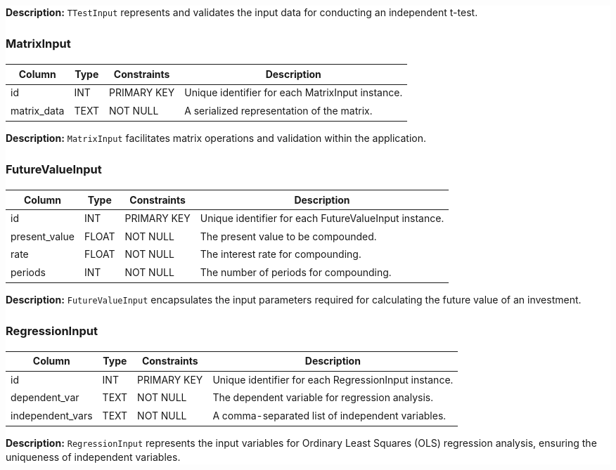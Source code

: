 **Description:**
`TTestInput` represents and validates the input data for conducting an independent t-test.

### MatrixInput

| Column       | Type   | Constraints | Description                                         |
|-------------|--------|-------------|-----------------------------------------------------|
| id          | INT    | PRIMARY KEY | Unique identifier for each MatrixInput instance.    |
| matrix_data | TEXT   | NOT NULL    | A serialized representation of the matrix.          |

**Description:**
`MatrixInput` facilitates matrix operations and validation within the application.

### FutureValueInput

| Column       | Type   | Constraints | Description                                         |
|-------------|--------|-------------|-----------------------------------------------------|
| id          | INT    | PRIMARY KEY | Unique identifier for each FutureValueInput instance.|
| present_value| FLOAT | NOT NULL    | The present value to be compounded.                 |
| rate        | FLOAT  | NOT NULL    | The interest rate for compounding.                  |
| periods     | INT    | NOT NULL    | The number of periods for compounding.              |

**Description:**
`FutureValueInput` encapsulates the input parameters required for calculating the future value of an investment.

### RegressionInput

| Column       | Type   | Constraints | Description                                         |
|-------------|--------|-------------|-----------------------------------------------------|
| id          | INT    | PRIMARY KEY | Unique identifier for each RegressionInput instance.|
| dependent_var| TEXT  | NOT NULL    | The dependent variable for regression analysis.     |
| independent_vars| TEXT| NOT NULL   | A comma-separated list of independent variables.    |

**Description:**
`RegressionInput` represents the input variables for Ordinary Least Squares (OLS) regression analysis, ensuring the uniqueness of independent variables.
